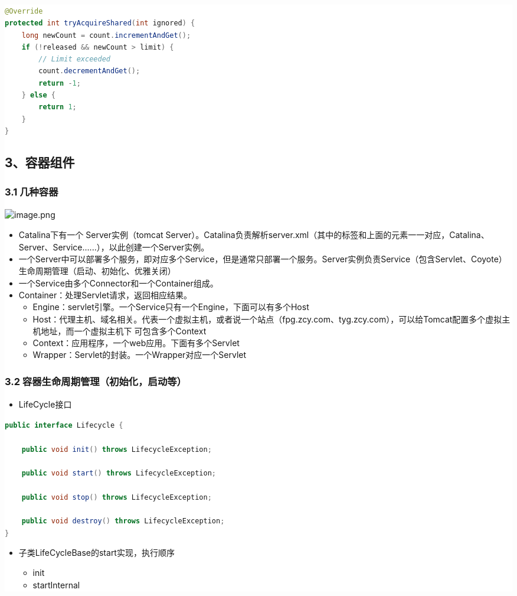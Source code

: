 ```java
@Override
protected int tryAcquireShared(int ignored) {
    long newCount = count.incrementAndGet();
    if (!released && newCount > limit) {
        // Limit exceeded
        count.decrementAndGet();
        return -1;
    } else {
        return 1;
    }
}
```



## 3、容器组件

### 3.1 几种容器

![image.png](https://upload-images.jianshu.io/upload_images/23653832-475653f55635e3ec.png?imageMogr2/auto-orient/strip%7CimageView2/2/w/1240)


* Catalina下有一个 Server实例（tomcat Server）。Catalina负责解析server.xml（其中的标签和上面的元素一一对应，Catalina、Server、Service......），以此创建一个Server实例。
* 一个Server中可以部署多个服务，即对应多个Service，但是通常只部署一个服务。Server实例负责Service（包含Servlet、Coyote）生命周期管理（启动、初始化、优雅关闭）
* 一个Service由多个Connector和一个Container组成。
* Container：处理Servlet请求，返回相应结果。
  * Engine：servlet引擎。一个Service只有一个Engine，下面可以有多个Host
  * Host：代理主机、域名相关。代表⼀个虚拟主机，或者说⼀个站点（fpg.zcy.com、tyg.zcy.com），可以给Tomcat配置多个虚拟主机地址，⽽⼀个虚拟主机下 可包含多个Context
  * Context：应用程序，一个web应用。下面有多个Servlet
  * Wrapper：Servlet的封装。一个Wrapper对应一个Servlet

### 3.2 容器生命周期管理（初始化，启动等）

* LifeCycle接口

```java
public interface Lifecycle {

    public void init() throws LifecycleException;

    public void start() throws LifecycleException;
    
    public void stop() throws LifecycleException;
    
    public void destroy() throws LifecycleException;
}
```

* 子类LifeCycleBase的start实现，执行顺序

  * init
  * startInternal
